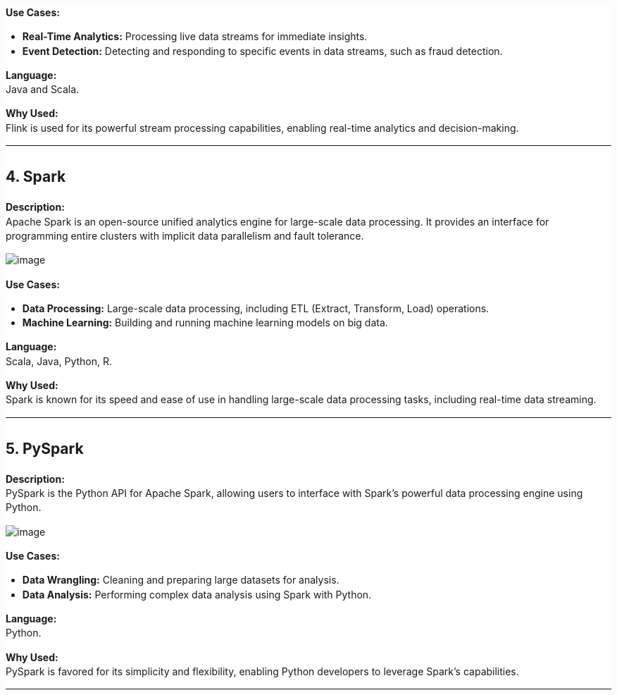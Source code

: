 **Use Cases:**  
- **Real-Time Analytics:** Processing live data streams for immediate insights.
- **Event Detection:** Detecting and responding to specific events in data streams, such as fraud detection.

**Language:**  
Java and Scala.

**Why Used:**  
Flink is used for its powerful stream processing capabilities, enabling real-time analytics and decision-making.

---

## 4. Spark
**Description:**  
Apache Spark is an open-source unified analytics engine for large-scale data processing. It provides an interface for programming entire clusters with implicit data parallelism and fault tolerance.

![image](https://github.com/user-attachments/assets/68c5c270-f1a7-4fa3-97ef-6e921ee2a645)

**Use Cases:**  
- **Data Processing:** Large-scale data processing, including ETL (Extract, Transform, Load) operations.
- **Machine Learning:** Building and running machine learning models on big data.

**Language:**  
Scala, Java, Python, R.

**Why Used:**  
Spark is known for its speed and ease of use in handling large-scale data processing tasks, including real-time data streaming.

---

## 5. PySpark
**Description:**  
PySpark is the Python API for Apache Spark, allowing users to interface with Spark’s powerful data processing engine using Python.

![image](https://github.com/user-attachments/assets/355219e8-5023-4af9-a509-f7fb1d76baaf)

**Use Cases:**  
- **Data Wrangling:** Cleaning and preparing large datasets for analysis.
- **Data Analysis:** Performing complex data analysis using Spark with Python.

**Language:**  
Python.

**Why Used:**  
PySpark is favored for its simplicity and flexibility, enabling Python developers to leverage Spark’s capabilities.

---

